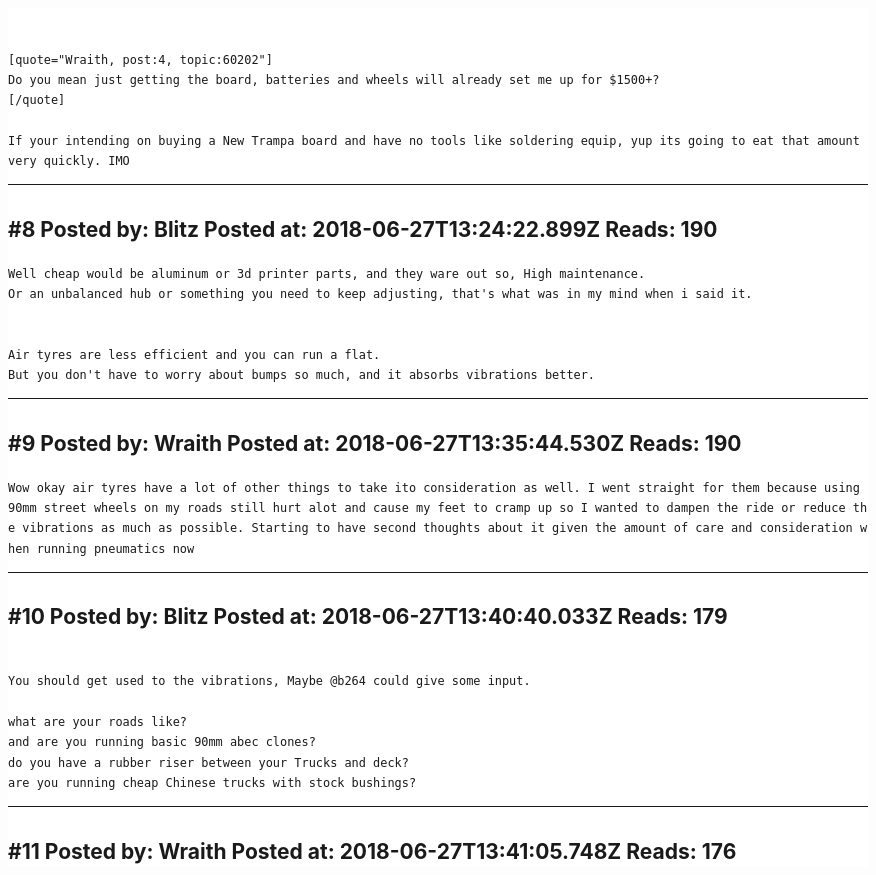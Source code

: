 ```


[quote="Wraith, post:4, topic:60202"]
Do you mean just getting the board, batteries and wheels will already set me up for $1500+?
[/quote]

If your intending on buying a New Trampa board and have no tools like soldering equip, yup its going to eat that amount very quickly. IMO
```

---
## \#8 Posted by: Blitz Posted at: 2018-06-27T13:24:22.899Z Reads: 190

```
Well cheap would be aluminum or 3d printer parts, and they ware out so, High maintenance. 
Or an unbalanced hub or something you need to keep adjusting, that's what was in my mind when i said it.


Air tyres are less efficient and you can run a flat.
But you don't have to worry about bumps so much, and it absorbs vibrations better.
```

---
## \#9 Posted by: Wraith Posted at: 2018-06-27T13:35:44.530Z Reads: 190

```
Wow okay air tyres have a lot of other things to take ito consideration as well. I went straight for them because using 90mm street wheels on my roads still hurt alot and cause my feet to cramp up so I wanted to dampen the ride or reduce the vibrations as much as possible. Starting to have second thoughts about it given the amount of care and consideration when running pneumatics now
```

---
## \#10 Posted by: Blitz Posted at: 2018-06-27T13:40:40.033Z Reads: 179

```

You should get used to the vibrations, Maybe @b264 could give some input.

what are your roads like?
and are you running basic 90mm abec clones?
do you have a rubber riser between your Trucks and deck?
are you running cheap Chinese trucks with stock bushings?
```

---
## \#11 Posted by: Wraith Posted at: 2018-06-27T13:41:05.748Z Reads: 176
